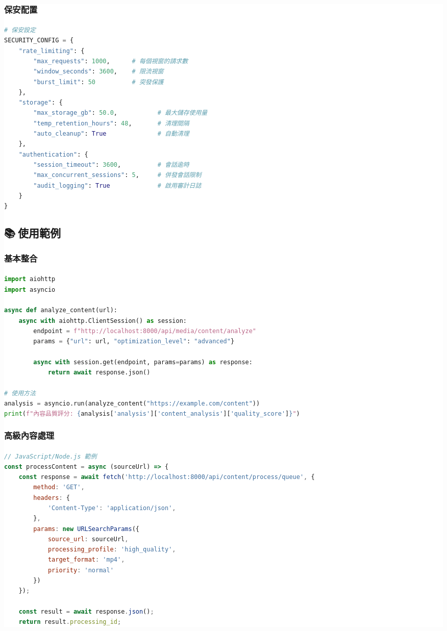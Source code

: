 ### **保安配置**

```python
# 保安設定
SECURITY_CONFIG = {
    "rate_limiting": {
        "max_requests": 1000,      # 每個視窗的請求數
        "window_seconds": 3600,    # 限流視窗
        "burst_limit": 50          # 突發保護
    },
    "storage": {
        "max_storage_gb": 50.0,           # 最大儲存使用量
        "temp_retention_hours": 48,       # 清理間隔
        "auto_cleanup": True              # 自動清理
    },
    "authentication": {
        "session_timeout": 3600,          # 會話逾時
        "max_concurrent_sessions": 5,     # 併發會話限制
        "audit_logging": True             # 啟用審計日誌
    }
}
```

## 📚 **使用範例**

### **基本整合**

```python
import aiohttp
import asyncio

async def analyze_content(url):
    async with aiohttp.ClientSession() as session:
        endpoint = f"http://localhost:8000/api/media/content/analyze"
        params = {"url": url, "optimization_level": "advanced"}
        
        async with session.get(endpoint, params=params) as response:
            return await response.json()

# 使用方法
analysis = asyncio.run(analyze_content("https://example.com/content"))
print(f"內容品質評分: {analysis['analysis']['content_analysis']['quality_score']}")
```

### **高級內容處理**

```javascript
// JavaScript/Node.js 範例
const processContent = async (sourceUrl) => {
    const response = await fetch('http://localhost:8000/api/content/process/queue', {
        method: 'GET',
        headers: {
            'Content-Type': 'application/json',
        },
        params: new URLSearchParams({
            source_url: sourceUrl,
            processing_profile: 'high_quality',
            target_format: 'mp4',
            priority: 'normal'
        })
    });
    
    const result = await response.json();
    return result.processing_id;
```